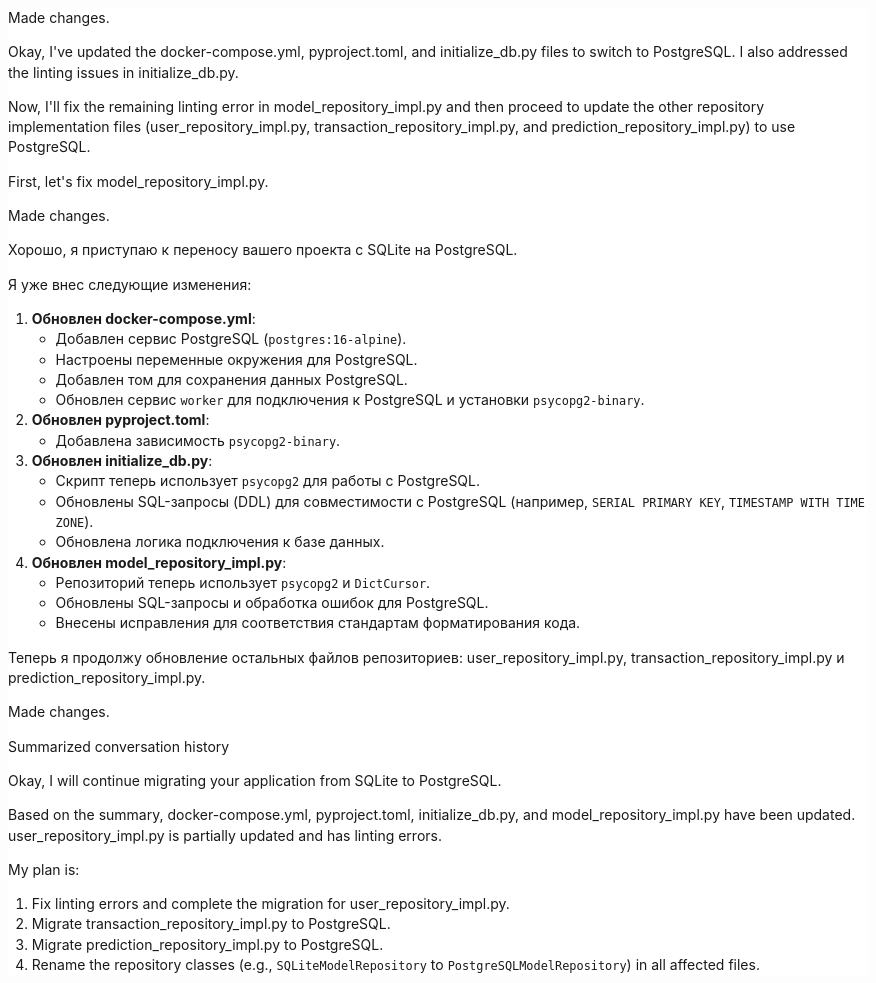 Made changes.

Okay, I've updated the docker-compose.yml, pyproject.toml, and initialize_db.py files to switch to PostgreSQL. I also addressed the linting issues in initialize_db.py.

Now, I'll fix the remaining linting error in model_repository_impl.py and then proceed to update the other repository implementation files (user_repository_impl.py, transaction_repository_impl.py, and prediction_repository_impl.py) to use PostgreSQL.

First, let's fix model_repository_impl.py.

```markdown

```

Made changes.

Хорошо, я приступаю к переносу вашего проекта с SQLite на PostgreSQL.

Я уже внес следующие изменения:

1.  **Обновлен docker-compose.yml**:
    *   Добавлен сервис PostgreSQL (`postgres:16-alpine`).
    *   Настроены переменные окружения для PostgreSQL.
    *   Добавлен том для сохранения данных PostgreSQL.
    *   Обновлен сервис `worker` для подключения к PostgreSQL и установки `psycopg2-binary`.
2.  **Обновлен pyproject.toml**:
    *   Добавлена зависимость `psycopg2-binary`.
3.  **Обновлен initialize_db.py**:
    *   Скрипт теперь использует `psycopg2` для работы с PostgreSQL.
    *   Обновлены SQL-запросы (DDL) для совместимости с PostgreSQL (например, `SERIAL PRIMARY KEY`, `TIMESTAMP WITH TIME ZONE`).
    *   Обновлена логика подключения к базе данных.
4.  **Обновлен model_repository_impl.py**:
    *   Репозиторий теперь использует `psycopg2` и `DictCursor`.
    *   Обновлены SQL-запросы и обработка ошибок для PostgreSQL.
    *   Внесены исправления для соответствия стандартам форматирования кода.

Теперь я продолжу обновление остальных файлов репозиториев: user_repository_impl.py, transaction_repository_impl.py и prediction_repository_impl.py.

```markdown

```

Made changes.

Summarized conversation history

Okay, I will continue migrating your application from SQLite to PostgreSQL.

Based on the summary, docker-compose.yml, pyproject.toml, initialize_db.py, and model_repository_impl.py have been updated. user_repository_impl.py is partially updated and has linting errors.

My plan is:

1. Fix linting errors and complete the migration for user_repository_impl.py.
2. Migrate transaction_repository_impl.py to PostgreSQL.
3. Migrate prediction_repository_impl.py to PostgreSQL.
4. Rename the repository classes (e.g., `SQLiteModelRepository` to `PostgreSQLModelRepository`) in all affected files.

